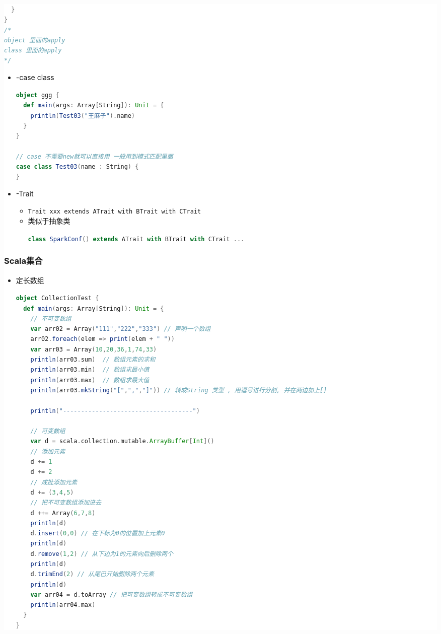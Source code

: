   ```scala
    }
  }
  /*
  object 里面的apply
  class 里面的apply
  */
  ```

* -case class
  ```scala
  object ggg {
    def main(args: Array[String]): Unit = {
      println(Test03("王麻子").name)
    }
  }

  // case 不需要new就可以直接用 一般用到模式匹配里面
  case class Test03(name : String) {
  }
  ```

* -Trait
  * `Trait xxx extends ATrait with BTrait with CTrait`
  * 类似于抽象类
    ```scala
    class SparkConf() extends ATrait with BTrait with CTrait ...
    ```

### Scala集合

* 定长数组
  ```scala
  object CollectionTest {
    def main(args: Array[String]): Unit = {
      // 不可变数组
      var arr02 = Array("111","222","333") // 声明一个数组
      arr02.foreach(elem => print(elem + " "))
      var arr03 = Array(10,20,36,1,74,33)
      println(arr03.sum)  // 数组元素的求和
      println(arr03.min)  // 数组求最小值
      println(arr03.max)  // 数组求最大值
      println(arr03.mkString("[",",","]")) // 转成String 类型 , 用逗号进行分割, 并在两边加上[]

      println("------------------------------------")

      // 可变数组
      var d = scala.collection.mutable.ArrayBuffer[Int]()
      // 添加元素
      d += 1
      d += 2
      // 成批添加元素
      d += (3,4,5)
      // 把不可变数组添加进去
      d ++= Array(6,7,8)
      println(d)
      d.insert(0,0) // 在下标为0的位置加上元素0
      println(d)
      d.remove(1,2) // 从下边为1的元素向后删除两个
      println(d)
      d.trimEnd(2) // 从尾巴开始删除两个元素
      println(d)
      var arr04 = d.toArray // 把可变数组转成不可变数组
      println(arr04.max)
    }
  }
  ```